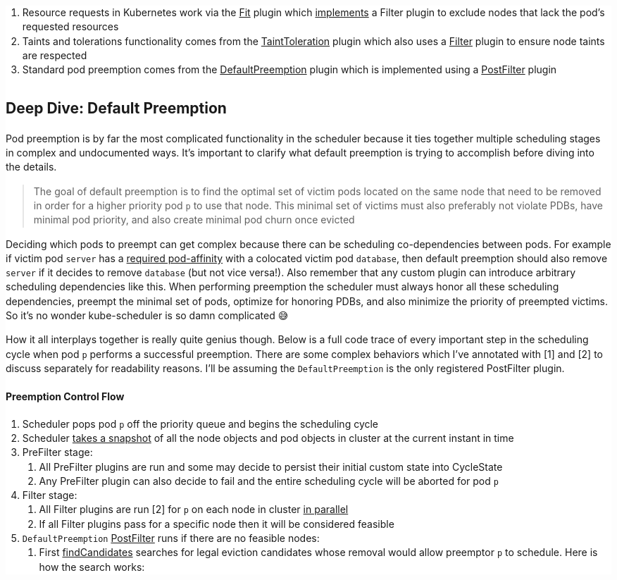 1. Resource requests in Kubernetes work via the [Fit](https://github.com/kubernetes/kubernetes/blob/89ab733760ac26f0c4c620f8c3d07103f02cefd2/pkg/scheduler/framework/plugins/noderesources/fit.go) plugin which [implements](https://github.com/kubernetes/kubernetes/blob/89ab733760ac26f0c4c620f8c3d07103f02cefd2/pkg/scheduler/framework/plugins/noderesources/fit.go#L252-L255) a Filter plugin to exclude nodes that lack the pod’s requested resources
2. Taints and tolerations functionality comes from the [TaintToleration](https://github.com/kubernetes/kubernetes/blob/89ab733760ac26f0c4c620f8c3d07103f02cefd2/pkg/scheduler/framework/plugins/tainttoleration/taint_toleration.go) plugin which also uses a [Filter](https://github.com/kubernetes/kubernetes/blob/89ab733760ac26f0c4c620f8c3d07103f02cefd2/pkg/scheduler/framework/plugins/tainttoleration/taint_toleration.go#L63-L74) plugin to ensure node taints are respected 
3. Standard pod preemption comes from the [DefaultPreemption](https://github.com/kubernetes/kubernetes/blob/89ab733760ac26f0c4c620f8c3d07103f02cefd2/pkg/scheduler/framework/plugins/defaultpreemption/default_preemption.go) plugin which is implemented using a [PostFilter](https://github.com/kubernetes/kubernetes/blob/89ab733760ac26f0c4c620f8c3d07103f02cefd2/pkg/scheduler/framework/plugins/defaultpreemption/default_preemption.go#L84-L105) plugin

## Deep Dive: Default Preemption

Pod preemption is by far the most complicated functionality in the scheduler because it ties together multiple scheduling stages in complex and undocumented ways. It’s important to clarify what default preemption is trying to accomplish before diving into the details.

> The goal of default preemption is to find the optimal set of victim pods located on the same node that need to be removed in order for a higher priority pod `p` to use that node. This minimal set of victims must also preferably not violate PDBs, have minimal pod priority, and also create minimal pod churn once evicted
> 

Deciding which pods to preempt can get complex because there can be scheduling co-dependencies between pods. For example if victim pod `server` has a [required pod-affinity](https://kubernetes.io/docs/concepts/scheduling-eviction/assign-pod-node/#types-of-inter-pod-affinity-and-anti-affinity) with a colocated victim pod `database`, then default preemption should also remove `server` if it decides to remove `database` (but not vice versa!). Also remember that any custom plugin can introduce arbitrary scheduling dependencies like this. When performing preemption the scheduler must always honor all these scheduling dependencies, preempt the minimal set of pods, optimize for honoring PDBs, and also minimize the priority of preempted victims. So it’s no wonder kube-scheduler is so damn complicated 😅

How it all interplays together is really quite genius though. Below is a full code trace of every important step in the scheduling cycle when pod `p` performs a successful preemption. There are some complex behaviors which I’ve annotated with [1] and [2] to discuss separately for readability reasons. I’ll be assuming the `DefaultPreemption` is the only registered PostFilter plugin.

#### Preemption Control Flow

1. Scheduler pops pod `p` off the priority queue and begins the scheduling cycle
2. Scheduler [takes a snapshot](https://github.com/kubernetes/kubernetes/blob/2a23061f6c23b65a916956f2ede2371041944b15/pkg/scheduler/schedule_one.go#L391) of all the node objects and pod objects in cluster at the current instant in time
3. PreFilter stage:
    1. All PreFilter plugins are run and some may decide to persist their initial custom state into CycleState
    2. Any PreFilter plugin can also decide to fail and the entire scheduling cycle will be aborted for pod `p`
4. Filter stage:
    1. All Filter plugins are run [2] for `p` on each node in cluster [in parallel](https://github.com/kubernetes/kubernetes/blob/2a23061f6c23b65a916956f2ede2371041944b15/pkg/scheduler/schedule_one.go#L557-L593)  
    2. If all Filter plugins pass for a specific node then it will be considered feasible
5. `DefaultPreemption` [PostFilter](https://github.com/kubernetes/kubernetes/blob/ad9b60e2c9ddb21e8b00cabbe27e639638a0ea88/pkg/scheduler/framework/plugins/defaultpreemption/default_preemption.go#L84-L105) runs if there are no feasible nodes:
    1. First [findCandidates](https://github.com/kubernetes/kubernetes/blob/ec5096fa869b801d6eb1bf019819287ca61edc4d/pkg/scheduler/framework/preemption/preemption.go#L210-L212) searches for legal eviction candidates whose removal would allow preemptor `p` to schedule. Here is how the search works: